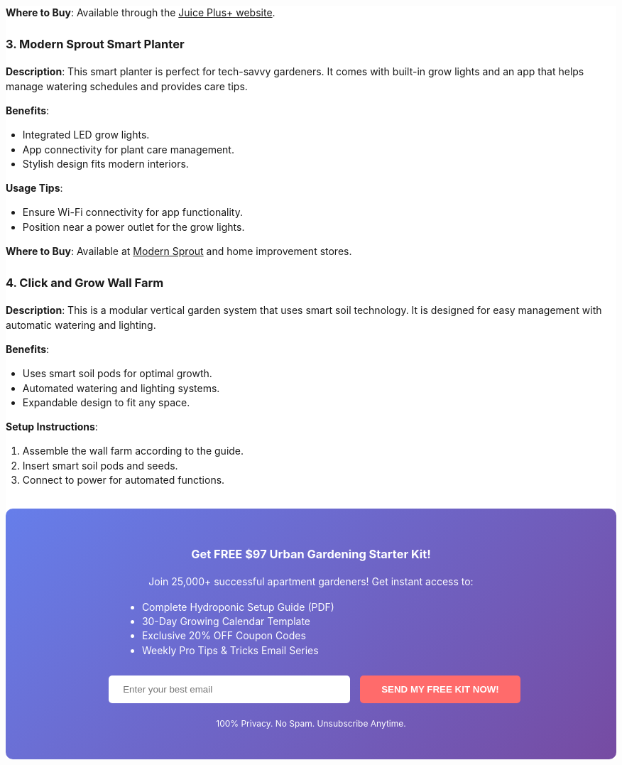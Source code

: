 **Where to Buy**: Available through the [Juice Plus+ website](https://www.juiceplus.com).

### 3. **Modern Sprout Smart Planter**

**Description**: This smart planter is perfect for tech-savvy gardeners. It comes with built-in grow lights and an app that helps manage watering schedules and provides care tips.

**Benefits**:
- Integrated LED grow lights.
- App connectivity for plant care management.
- Stylish design fits modern interiors.

**Usage Tips**:
- Ensure Wi-Fi connectivity for app functionality.
- Position near a power outlet for the grow lights.

**Where to Buy**: Available at [Modern Sprout](https://www.modernsprout.com) and home improvement stores.

### 4. **Click and Grow Wall Farm**

**Description**: This is a modular vertical garden system that uses smart soil technology. It is designed for easy management with automatic watering and lighting.

**Benefits**:
- Uses smart soil pods for optimal growth.
- Automated watering and lighting systems.
- Expandable design to fit any space.

**Setup Instructions**:
1. Assemble the wall farm according to the guide.
2. Insert smart soil pods and seeds.
3. Connect to power for automated functions.


<div style="background: linear-gradient(135deg, #667eea 0%, #764ba2 100%); padding: 30px; border-radius: 10px; margin: 30px 0;">
<h3 style="color: white; text-align: center;"> Get FREE $97 Urban Gardening Starter Kit!</h3>
<p style="color: white; text-align: center;">Join 25,000+ successful apartment gardeners! Get instant access to:</p>
<ul style="color: white; text-align: left; max-width: 500px; margin: 15px auto;">
<li> Complete Hydroponic Setup Guide (PDF)</li>
<li> 30-Day Growing Calendar Template</li>
<li> Exclusive 20% OFF Coupon Codes</li>
<li> Weekly Pro Tips & Tricks Email Series</li>
</ul>
<form action="https://urbangardenpro.us1.list-manage.com/subscribe/post?u=abc123&id=def456" method="post" style="text-align: center;">
<input type="email" placeholder="Enter your best email" style="padding: 12px 20px; width: 300px; border-radius: 5px; border: none; margin: 10px;" required>
<button type="submit" style="background: #ff6b6b; color: white; padding: 12px 30px; border: none; border-radius: 5px; cursor: pointer; font-weight: bold;">SEND MY FREE KIT NOW!</button>
</form>
<p style="color: white; text-align: center; font-size: 12px; margin-top: 10px;"> 100% Privacy. No Spam. Unsubscribe Anytime.</p>
</div>
    